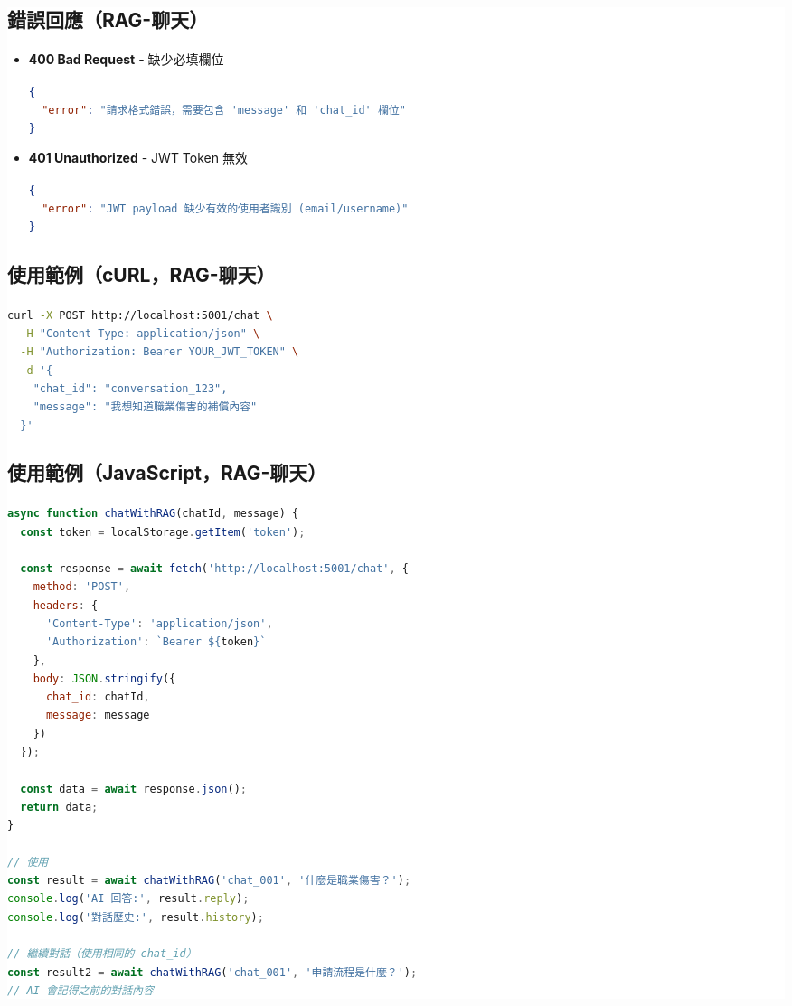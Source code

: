 ## 錯誤回應（RAG-聊天）

- **400 Bad Request** - 缺少必填欄位

  ```json
  {
    "error": "請求格式錯誤，需要包含 'message' 和 'chat_id' 欄位"
  }
  ```

- **401 Unauthorized** - JWT Token 無效

  ```json
  {
    "error": "JWT payload 缺少有效的使用者識別 (email/username)"
  }
  ```

## 使用範例（cURL，RAG-聊天）

```bash
curl -X POST http://localhost:5001/chat \
  -H "Content-Type: application/json" \
  -H "Authorization: Bearer YOUR_JWT_TOKEN" \
  -d '{
    "chat_id": "conversation_123",
    "message": "我想知道職業傷害的補償內容"
  }'
```

## 使用範例（JavaScript，RAG-聊天）

```javascript
async function chatWithRAG(chatId, message) {
  const token = localStorage.getItem('token');
  
  const response = await fetch('http://localhost:5001/chat', {
    method: 'POST',
    headers: {
      'Content-Type': 'application/json',
      'Authorization': `Bearer ${token}`
    },
    body: JSON.stringify({
      chat_id: chatId,
      message: message
    })
  });
  
  const data = await response.json();
  return data;
}

// 使用
const result = await chatWithRAG('chat_001', '什麼是職業傷害？');
console.log('AI 回答:', result.reply);
console.log('對話歷史:', result.history);

// 繼續對話（使用相同的 chat_id）
const result2 = await chatWithRAG('chat_001', '申請流程是什麼？');
// AI 會記得之前的對話內容
```
